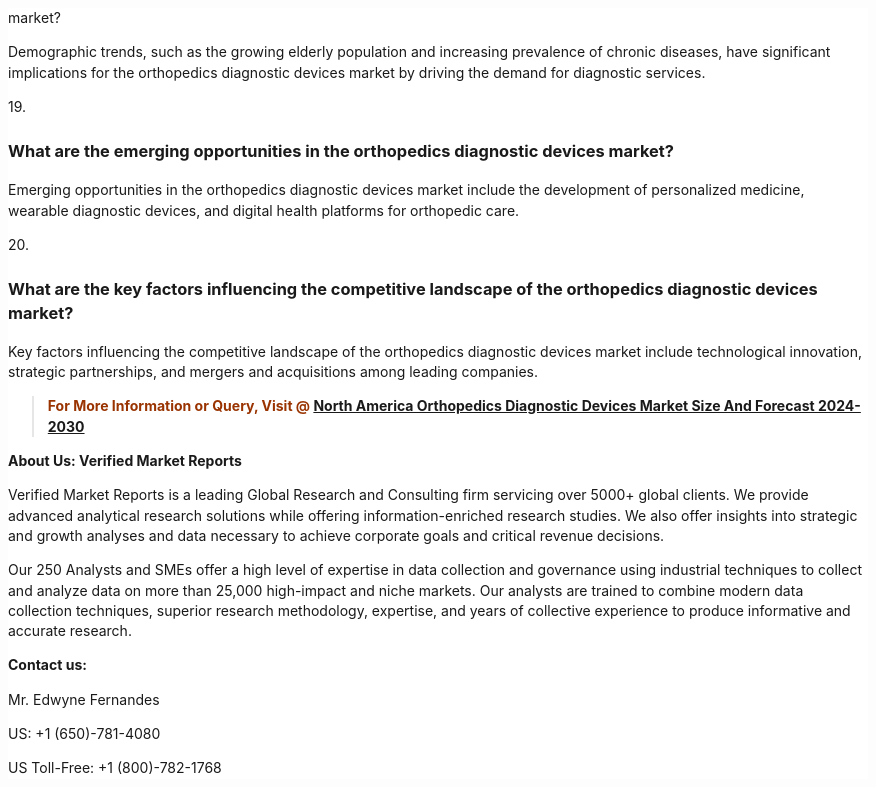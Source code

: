market?</div><div></h3><p>Demographic trends, such as the growing elderly population and increasing prevalence of chronic diseases, have significant implications for the orthopedics diagnostic devices market by driving the demand for diagnostic services.</p>19. <h3>What are the emerging opportunities in the orthopedics diagnostic devices market?</div><div></h3><p>Emerging opportunities in the orthopedics diagnostic devices market include the development of personalized medicine, wearable diagnostic devices, and digital health platforms for orthopedic care.</p>20. <h3>What are the key factors influencing the competitive landscape of the orthopedics diagnostic devices market?</div><div></h3><p>Key factors influencing the competitive landscape of the orthopedics diagnostic devices market include technological innovation, strategic partnerships, and mergers and acquisitions among leading companies.</p></p><blockquote><p><span style="color: #993300;"><strong>For More Information or Query, Visit @ <a href="https://www.verifiedmarketreports.com/product/orthopedics-diagnostic-devices-market/">North America Orthopedics Diagnostic Devices Market Size And Forecast 2024-2030</a></strong></span></p></blockquote><p><strong>About Us: Verified Market Reports</strong></p><p>Verified Market Reports is a leading Global Research and Consulting firm servicing over 5000+ global clients. We provide advanced analytical research solutions while offering information-enriched research studies. We also offer insights into strategic and growth analyses and data necessary to achieve corporate goals and critical revenue decisions.</p><p>Our 250 Analysts and SMEs offer a high level of expertise in data collection and governance using industrial techniques to collect and analyze data on more than 25,000 high-impact and niche markets. Our analysts are trained to combine modern data collection techniques, superior research methodology, expertise, and years of collective experience to produce informative and accurate research.</p><p><strong>Contact us:</strong></p><p>Mr. Edwyne Fernandes</p><p>US: +1 (650)-781-4080</p><p>US Toll-Free: +1 (800)-782-1768</p>
